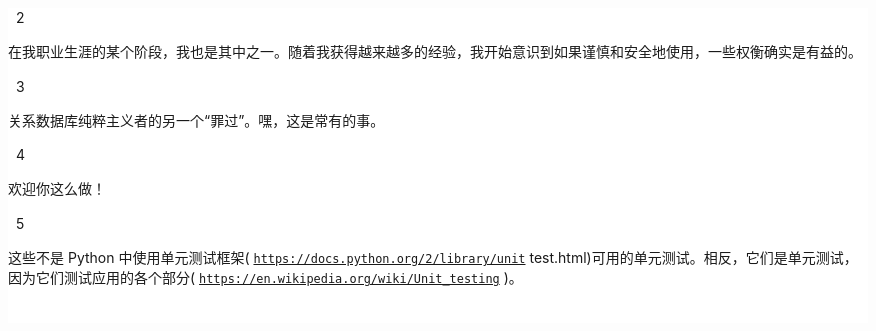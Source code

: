   2

在我职业生涯的某个阶段，我也是其中之一。随着我获得越来越多的经验，我开始意识到如果谨慎和安全地使用，一些权衡确实是有益的。

  3

关系数据库纯粹主义者的另一个“罪过”。嘿，这是常有的事。

  4

欢迎你这么做！

  5

这些不是 Python 中使用单元测试框架( [`https://docs.python.org/2/library/unit`](https://docs.python.org/2/library/unit) test.html)可用的单元测试。相反，它们是单元测试，因为它们测试应用的各个部分( [`https://en.wikipedia.org/wiki/Unit_testing`](https://en.wikipedia.org/wiki/Unit_testing) )。

 </aside>